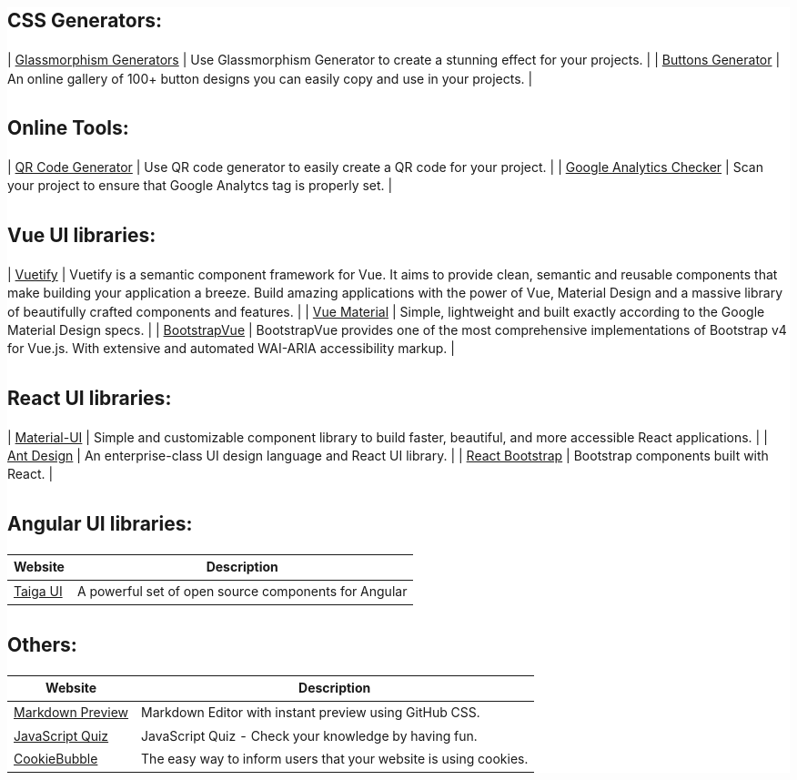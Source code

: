 ## CSS Generators:

| [Glassmorphism Generators](https://markodenic.com/tools/glassmorphism-css-generator/) | Use Glassmorphism Generator to create a stunning effect for your projects. |
| [Buttons Generator](https://markodenic.com/tools/buttons-generator/) | An online gallery of 100+ button designs you can easily copy and use in your projects. |

## Online Tools:

| [QR Code Generator](https://markodenic.com/tools/qr-code-generator/) | Use QR code generator to easily create a QR code for your project. |
| [Google Analytics Checker](https://www.statsglitch.com/google-analytics-checker) | Scan your project to ensure that Google Analytcs tag is properly set. |

## Vue UI libraries:

| [Vuetify](https://vuetifyjs.com/) | Vuetify is a semantic component framework for Vue. It aims to provide clean, semantic and reusable components that make building your application a breeze. Build amazing applications with the power of Vue, Material Design and a massive library of beautifully crafted components and features. |
| [Vue Material](https://vuematerial.io/) | Simple, lightweight and built exactly according to the Google Material Design specs. |
| [BootstrapVue](https://bootstrap-vue.org/) | BootstrapVue provides one of the most comprehensive implementations of Bootstrap v4 for Vue.js. With extensive and automated WAI-ARIA accessibility markup. |

## React UI libraries:

| [Material-UI](https://material-ui.com/) | Simple and customizable component library to build faster, beautiful, and more accessible React applications. |
| [Ant Design](https://ant.design/) | An enterprise-class UI design language and React UI library. |
| [React Bootstrap](https://react-bootstrap.github.io/) | Bootstrap components built with React. |

## Angular UI libraries:

| Website                           | Description                                          |
| --------------------------------- | ---------------------------------------------------- |
| [Taiga UI](https://taiga-ui.dev/) | A powerful set of open source components for Angular |

## Others:

| Website                                                         | Description                                                      |
| --------------------------------------------------------------- | ---------------------------------------------------------------- |
| [Markdown Preview](https://freecodetools.org/markdown-preview/) | Markdown Editor with instant preview using GitHub CSS.           |
| [JavaScript Quiz](https://javascriptquiz.com)                   | JavaScript Quiz - Check your knowledge by having fun.            |
| [CookieBubble](https://cookiebubble.netlify.app)                | The easy way to inform users that your website is using cookies. |

[awesome-badge]: https://cdn.rawgit.com/sindresorhus/awesome/d7305f38d29fed78fa85652e3a63e154dd8e8829/media/badge.svg
